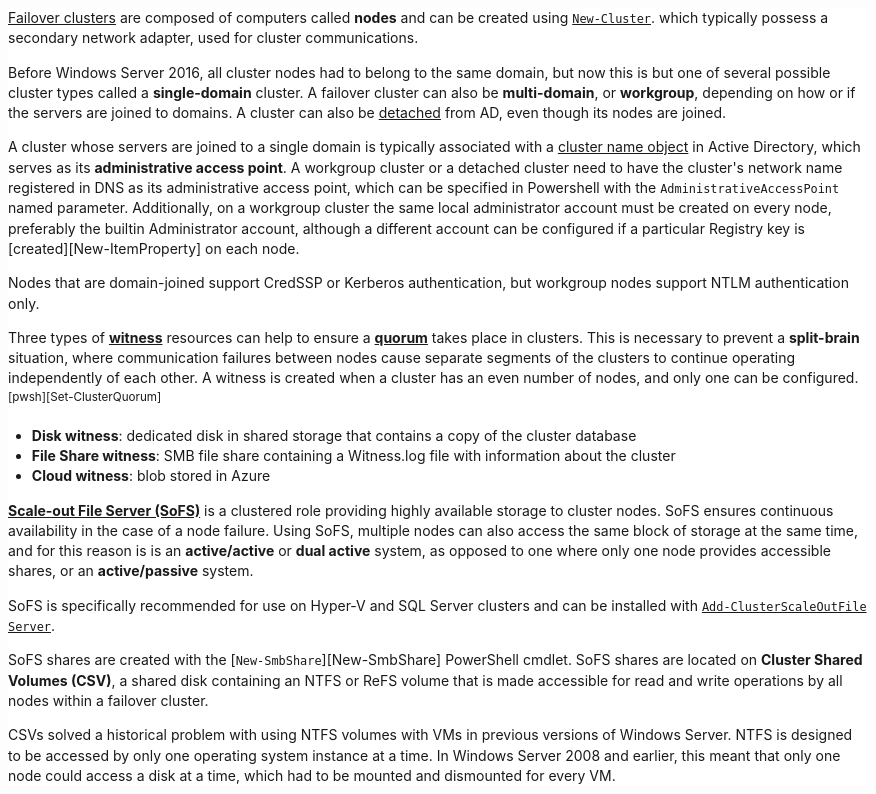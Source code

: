 [failover cluster]: #high-availability 'failover cluster&#10;group of two or more computers, physical or virtual, running the same application that functions as a single entity to provide high availability, scalability, and fault tolerance&#10;Zacker, Craig. _Installation, Storage and Compute with Windows Server 2016: Exam Ref 70-740_. 2017: 311'
[CNO]: #failover-clustering 'cluster name object (CNO)&#10;Computer object in Active Directory associated with a failover cluster&#10;Zacker, Craig. _Installation, Storage and Compute with Windows Server 2016: Exam Ref 70-740_. 2017: 313'
[SoFS]: # 'Scale-Out File Server (SoFS)&#10;clustered role that is designed to provide highly available storage for applications, like Hyper-V and SQL Server&#10;Zacker, Craig. _Installation, Storage and Compute with Windows Server 2016: Exam Ref 70-740_. 2017: 337'
[Add-ClusterScaleOutFileServer]: #add-clusterscaleoutfileserver '```&#10;PS C:\> Add-ClusterScaleOutFileServer&#10;```&#10;Install the Scale-out File Server role&#10;Zacker, Craig. _Installation, Storage and Compute with Windows Server 2016: Exam Ref 70-740_. 2017: 339'
[guest failover cluster]: #failover-clustering 'guest failover cluster&#10;consists solely of VMs running on a single Hyper-V host server&#10;Zacker, Craig. _Installation, Storage and Compute with Windows Server 2016: Exam Ref 70-740_. 2017: 341'
[witness]: #high-availability 'witness&#10;resource that casts a vote for the continued operation of a cluster&#10;Zacker, Craig. _Installation, Storage and Compute with Windows Server 2016: Exam Ref 70-740_. 2017: 318'
[quorum]: #high-availability 'quorum&#10;provides each node and witness in a cluster with a vote, to prevent a cluster from developing split-brain&#10;Zacker, Craig. _Installation, Storage and Compute with Windows Server 2016: Exam Ref 70-740_. 2017: 317'
[Active Directory-detached cluster]: #high-availability 'Active Directory-detached cluster&#10;Cluster whose nodes are joined to a domain but which is not associated with a cluster name object (CNO) in AD&#10;In such a cluster, the name of the cluster and nodes must be registered in DNS, but the nodes still must be joined to an AD DS domain.&#10;Zacker, Craig. _Installation, Storage and Compute with Windows Server 2016: Exam Ref 70-740_. 2017: 337'
[New-Cluster]: #new-cluster '```&#10;PS> New-Cluster&#10;```&#10;Create a new failover cluster&#10;Zacker, Craig. _Installation, Storage and Compute with Windows Server 2016: Exam Ref 70-740_. 2017: 337'

[Failover clusters][failover cluster] are composed of computers called **nodes** and can be created using [`New-Cluster`][New-Cluster].
which typically possess a secondary network adapter, used for cluster communications. 

Before Windows Server 2016, all cluster nodes had to belong to the same domain, but now this is but one of several possible cluster types called a **single-domain** cluster.
A failover cluster can also be **multi-domain**, or **workgroup**, depending on how or if the servers are joined to domains.
A cluster can also be [detached][Active Directory-detached cluster] from AD, even though its nodes are joined.

A cluster whose servers are joined to a single domain is typically associated with a [cluster name object][CNO] in Active Directory, which serves as its **administrative access point**.
A workgroup cluster or a detached cluster need to have the cluster's network name registered in DNS as its administrative access point, which can be specified in Powershell with the `AdministrativeAccessPoint` named parameter.
Additionally, on a workgroup cluster the same local administrator account must be created on every node, preferably the builtin Administrator account, although a different account can be configured if a particular Registry key is [created][New-ItemProperty] on each node.

Nodes that are domain-joined support CredSSP or Kerberos authentication, but workgroup nodes support NTLM authentication only.

Three types of [**witness**][witness] resources can help to ensure a [**quorum**][quorum] takes place in clusters. 
This is necessary to prevent a **split-brain** situation, where communication failures between nodes cause separate segments of the clusters to continue operating independently of each other.
A witness is created when a cluster has an even number of nodes, and only one can be configured. <sup>[pwsh][Set-ClusterQuorum]
- **Disk witness**: dedicated disk in shared storage that contains a copy of the cluster database
- **File Share witness**: SMB file share containing a Witness.log file with information about the cluster
- **Cloud witness**: blob stored in Azure

[**Scale-out File Server (SoFS)**][SoFS] is a clustered role providing highly available storage to cluster nodes.
SoFS ensures continuous availability in the case of a node failure.
Using SoFS, multiple nodes can also access the same block of storage at the same time, and for this reason is is an **active/active** or **dual active** system, as opposed to one where only one node provides accessible shares, or an **active/passive** system. 

SoFS is specifically recommended for use on Hyper-V and SQL Server clusters and can be installed with [`Add-ClusterScaleOutFileServer`][Add-ClusterScaleOutFileServer].

SoFS shares are created with the [`New-SmbShare`][New-SmbShare] PowerShell cmdlet.
SoFS shares are located on **Cluster Shared Volumes (CSV)**, a shared disk containing an NTFS or ReFS volume that is made accessible for read and write operations by all nodes within a failover cluster.

CSVs solved a historical problem with using NTFS volumes with VMs in previous versions of Windows Server.
NTFS is designed to be accessed by only one operating system instance at a time.
In Windows Server 2008 and earlier, this meant that only one node could access a disk at a time, which had to be mounted and dismounted for every VM.


[Nano Server]: #nano-server 'Nano Server&#10;Headless Windows Server installation option with no local user interface, no 32-bit application support, and only basic configuration controls. Administration requires remote WinRM connections and WMI tools&#10;Zacker, Craig. _Installation, Storage and Compute with Windows Server 2016: Exam Ref 70-740_. 2017: 42'
[Powershell Core]: #nano-server 'Powershell Core&#10;subset of Powershell Desktop, omitting many of its features&#10;Zacker, Craig. _Installation, Storage and Compute with Windows Server 2016: Exam Ref 70-740_. 2017: 57'
[Hyper-V Replica]: #high-availability 'Hyper-V Replica&#10;feature of the Hyper-V role that allows creation of a replica of VMs on a Hyper-V server to another server, locally or remote&#10;Zacker, Craig. _Installation, Storage and Compute with Windows Server 2016: Exam Ref 70-740_. 2017: 297'
[replica server]: #high-availability 'replica server&#10;term used to designate the destination server in a failover solution&#10;Zacker, Craig. _Installation, Storage and Compute with Windows Server 2016: Exam Ref 70-740_. 2017: 299'
[Shared Nothing Live Migration]: #high-availability 'Shared Nothing Live Migration&#10;migration of VM data, memory, and system state to another host&#10;Zacker, Craig. _Installation, Storage and Compute with Windows Server 2016: Exam Ref 70-740_. 2017: 307'
[Live Migration]: #high-availability 'Live Migration&#10;migration of VM state and live memory contents to another host, but not its data&#10;Zacker, Craig. _Installation, Storage and Compute with Windows Server 2016: Exam Ref 70-740_. 2017: 303'
[Storage Migration]: #high-availability 'Storage Migration&#10;migration of VM virtual hard disk files to another host, but not its memory and system state&#10;Zacker, Craig. _Installation, Storage and Compute with Windows Server 2016: Exam Ref 70-740_. 2017: 371'
[site-aware failover cluster]: #high-availability 'site-aware failover cluster&#10;Contains fault domains based on the values of a site property configured for each node, which are used to determine its behavior during failovers and other role transfers&#10;Zacker, Craig. _Installation, Storage and Compute with Windows Server 2016: Exam Ref 70-740_. 2017: 366'
[failover affinity]: #high-availability 'failover affinity&#10;Behavior of a site-aware failover cluster where failover occurs to a node at another site only when all the nodes in the original site are found to be unavailable&#10;Zacker, Craig. _Installation, Storage and Compute with Windows Server 2016: Exam Ref 70-740_. 2017: 366'
[node fairness]: #high-availability 'node fairness&#10;Balances distribution of VMs on cluster nodes&#10;Zacker, Craig. _Installation, Storage and Compute with Windows Server 2016: Exam Ref 70-740_. 2017: 366'
[Add-ClusterVirtualMachineRole]: #add-clustervirtualmachinerole '```&#10;[PS] Add-ClusterVirtualMachineRole&#10;```&#10;Creates a clustered virtual machine, that is, a virtual machine that can be failed over if necessary to a different server in the failover cluster.&#10;Zacker, Craig. _Installation, Storage and Compute with Windows Server 2016: Exam Ref 70-740_. 2017: 304'
[quick migration]: #moving-cluster-vms 'quick migration&#10;move a running or stopped VM after what is usually a brief pause by first copying the memory of the VM to disk and then from the disk to the destination&#10;Zacker, Craig. _Installation, Storage and Compute with Windows Server 2016: Exam Ref 70-740_. 2017: 370'
[DFS]: #31-gpo-creation-and-management 'Distributed File System (DFS)&#10;suite of client and server services that allow an organization using Microsoft Windows servers to organize many distributed SMB file shares into a distributed file system&#10;"Universal Windows Platform apps". _Wikipedia_.'
[scoping]: # 'scoping&#10;Process of determining which computers and users are impacted by the settings in a GPO&#10;Warren, Andrew. _Exam Ref 70-742: Identity with Windows Server 2016_. 2017.: 161'
[external virtual switch]: #hyper-v-networking 'external virtual switch&#10;bound to networking protocol stack in the host operating system and connected to a physical network interface adapter on the host, allowing VMs to access the network to which the physical adapter is connected&#10;Zacker, Craig. _Installation, Storage and Compute with Windows Server 2016: Exam Ref 70-740_. 2017: 241'
[internal virtual switch]: #hyper-v-networking 'internal virtual switch&#10;Bound to a separate instance of the networking protocol stack in the host operating system, independent from the physical network interface adapter and its connected network, it allows VMs to access the virtual network, including the host operating system.&#10;Zacker, Craig. _Installation, Storage and Compute with Windows Server 2016: Exam Ref 70-740_. 2017: 241'
[legacy network adapter]: #hyper-v-networking 'legacy network adapter&#10;Also "emulated network adapter", one of two types of virtual network adapter supported by Generation 1 VMs in Hyper-V, which makes calls directly to the hypervisor.&#10;Generation 1 VMs could not boot from PXE without a legacy network adapter, however their performance is worse than that of synthetic network adapters.&#10;Zacker, Craig. _Installation, Storage and Compute with Windows Server 2016: Exam Ref 70-740_. 2017: 248'
[Microsoft Network Adapter Multiplexor Driver]: #hyper-v-networking 'Microsoft Network Adapter Multiplexor Driver&#10;Network component installed after configuring a NIC team in Window Server 2016&#10;Zacker, Craig. _Installation, Storage and Compute with Windows Server 2016: Exam Ref 70-740_. 2017: 249'
[private virtual switch]: #hyper-v-networking 'private virtual switch&#10;Exists only in the Hyper-V server and is accessible only to the VMs running on it, and is inaccessible to the host operating system itself.&#10;Zacker, Craig. _Installation, Storage and Compute with Windows Server 2016: Exam Ref 70-740_. 2017: 241'
[RDMA]: #hyper-v-networking 'Remote Direct Memory Access (RDMA)&#10;network adapter technology and network transmission method that can send large amounts of data with low latency and without processor intervention&#10;Zacker, Craig. _Installation, Storage and Compute with Windows Server 2016: Exam Ref 70-740_. 2017: 253'
[SET]: #hyper-v-networking 'Switch Embedded Teaming (SET)&#10;Hyper-V-only variation of NIC teaming that is implemented wholly within a virtual switch&#10;Zacker, Craig. _Installation, Storage and Compute with Windows Server 2016: Exam Ref 70-740_. 2017: 253'
[synthetic network adapter]: #hyper-v-networking 'synthetic network adapter&#10;One of two types of virtual network adapter supported by Generation 1 VMs in Hyper-V, which does not correspond to a real-world product.&#10;Hyper-V synthetic network adapters communicate with the host operating system through the VMBus&#10;Zacker, Craig. _Installation, Storage and Compute with Windows Server 2016: Exam Ref 70-740_. 2017: 247'
[VMQ]: #hyper-v-networking 'Virtual Machine Queue (VMQ)&#10;Network performance enhancement feature enabled by Windows Server 2016 automatically when it detects physical network adapters that run at 10 Gbps or faster. &#10;Physical network adapter that support VMQ filters inbound packets based on the destination address and then forwards queues for each to the host operating system&#10;Zacker, Craig. _Installation, Storage and Compute with Windows Server 2016: Exam Ref 70-740_. 2017: 251'
[LACP]: # 'Link Aggregation Control Protocol (LACP)&#10;common aggregation protocol that allows multiple physical ports to be bound together&#10;Dulaney, Emmett. _CompTIA Network+ N10-007 Exam Cram, 6th Edition_.: 121'
[Enable-NetAdapterRdma]: #enable-netadapterrdma '```&#10;PS C:\> Enable-NetAdapterRdma&#10;```&#10;Enable RDMA on adapters&#10;Zacker, Craig. _Installation, Storage and Compute with Windows Server 2016: Exam Ref 70-740_. 2017: 254'
[Enable-NetAdapterVmq]: #enable-netadaptervmq '```&#10;PS C:\> Enable-NetAdapterVmq&#10;```&#10;Enable VMQ on a specific adapter&#10;Zacker, Craig. _Installation, Storage and Compute with Windows Server 2016: Exam Ref 70-740_. 2017: 252'
[Get-NetAdapterRdma]: #get-netadapterrdma '```&#10;PS C:\> Get-NetAdapterRdma&#10;```&#10;Display the current RDMA status of network adapters&#10;Zacker, Craig. _Installation, Storage and Compute with Windows Server 2016: Exam Ref 70-740_. 2017: 254'
[Get-NetAdapterVmq]: #get-netadaptervmq '```&#10;PS C:\> Get-NetAdapterVmq&#10;```&#10;Discover whether physical network adapters support VMQ&#10;Zacker, Craig. _Installation, Storage and Compute with Windows Server 2016: Exam Ref 70-740_. 2017: 252'
[Get-NetAdapterVmqQueue]: #get-netadaptervmqqueue '```&#10;PS C:\> Get-NetAdapterVmqQueue&#10;```&#10;See which VMQ queries are assigned to which processors&#10;Zacker, Craig. _Installation, Storage and Compute with Windows Server 2016: Exam Ref 70-740_. 2017: 252'
[Set-NetAdapterVmq]: #set-netadaptervmq '```&#10;PS C:\> Set-NetAdapterVmq&#10;```&#10;Modify default VMQ settings&#10;Zacker, Craig. _Installation, Storage and Compute with Windows Server 2016: Exam Ref 70-740_. 2017: 253'
[checkpoint]: #hyper-v-storage 'checkpoint&#10;Captured image of the state, data, and hardware configuration of a virtual machine at a specific moment in time.&#10;Zacker, Craig. _Installation, Storage and Compute with Windows Server 2016: Exam Ref 70-740_. 2017: 228'
[production checkpoint]: #hyper-v-storage 'production checkpoint&#10;Feature of Windows Server 2016 Hyper-V that uses the Volume Shadow Copy Service in Windows or File System Freeze in Linux to create a snapshot of the data of a VM without saving memory state.&#10;Zacker, Craig. _Installation, Storage and Compute with Windows Server 2016: Exam Ref 70-740_. 2017: 230'
[differencing disk]: #hyper-v-storage 'differencing disk&#10;Paired with a baseline virtual disk image to preserve it in its original state.&#10;Zacker, Craig. _Installation, Storage and Compute with Windows Server 2016: Exam Ref 70-740_. 2017: 223'
[VHD set]: #hyper-v-storage 'VHD set&#10;Shared virtual drive option new in Windows Server 2016, that allows resizing, migration, backup, and replication from the host server, none of which are possible with shared VHDX files.&#10;Zacker, Craig. _Installation, Storage and Compute with Windows Server 2016: Exam Ref 70-740_. 2017: 222'
[pass-through disk]: #hyper-v-storage 'pass-through disk&#10;virtual disk that points to a virtual disk&#10;Zacker, Craig. _Installation, Storage and Compute with Windows Server 2016: Exam Ref 70-740_. 2017: 225'
[Shielded VMs]: # 'Shielded Virtual Machine&#10;Windows Server 2016 Datacenter edition feature that provides VMs with protection from compromised administrators that have access to the Hyper-V host computer by encrypting the VM state and virtual disks&#10;A shielded VM is a generation 2 VM that has a virtual TPM, is encrypted using BitLocker, and can run only on healthy and approved hosts in a guarded fabric.&#10;Zacker, Craig. _Installation, Storage and Compute with Windows Server 2016: Exam Ref 70-740_. 2017: 6'
[guarded host]: # 'Guarded host&#10;Windows Server 2016 Datacenter edition Hyper-V host that can run shielded VMs only if it can prove that it is running in a known, trusted state to the HGS.'
[NUMA]: #vm-configuration 'Non-Uniform Memory Access (NUMA)&#10;system architecture used to increase memory efficiency in computers with multiple processors by dividing logical processors and memory into NUMA nodes, with each node containing one or more logical processors and the region of memory closest to them&#10;Zacker, Craig. _Installation, Storage and Compute with Windows Server 2016: Exam Ref 70-740_. 2017: 189'
[NUMA ratio]: #vm-configuration 'NUMA ratio&#10;difference between accessing local and remote memory for any processor&#10;Zacker, Craig. _Installation, Storage and Compute with Windows Server 2016: Exam Ref 70-740_. 2017: 189'
[Smart paging]: #vm-configuration 'Smart paging&#10;Hyper-V feature that enables the host server to compensate when its memory is overcommitted by using disk space for memory paging only during the boot sequence&#10;Zacker, Craig. _Installation, Storage and Compute with Windows Server 2016: Exam Ref 70-740_. 2017: 192'
[Resource metering]: #vm-configuration 'Resource metering&#10;Hyper-V feature that makes it possible to track the resources a VM uses as it operates&#10;Zacker, Craig. _Installation, Storage and Compute with Windows Server 2016: Exam Ref 70-740_. 2017: 193'
[DDA]: #vm-configuration 'Discrete Device Assignment (DDA)&#10;Hyper-V feature that enables passthrough of any PCI Express device, including GPUs or network adapters&#10;Zacker, Craig. _Installation, Storage and Compute with Windows Server 2016: Exam Ref 70-740_. 2017: 212'
[Integration Services]: #vm-configuration 'Integration Services&#10;software package containing drivers and other components that runs on a guest operating system, enabling it to communicate with the Hyper-V host server&#10;Zacker, Craig. _Installation, Storage and Compute with Windows Server 2016: Exam Ref 70-740_. 2017: 195'
[LIS]: #vm-configuration 'Linux Integration Services (LIS)&#10;Linux driver for Hyper-V specific devices&#10;Zacker, Craig. _Installation, Storage and Compute with Windows Server 2016: Exam Ref 70-740_. 2017: 204'
[Secure Boot]: #vm-configuration 'Secure Boot&#10;UEFI feature that ensures components loaded during the boot sequence have been digitally signed, and therefore trusted by the computer manufacturer&#10;Zacker, Craig. _Installation, Storage and Compute with Windows Server 2016: Exam Ref 70-740_. 2017: 205'
[Enhanced session mode]: # 'Enhanced session mode&#10;Hyper-V feature available when the host and guest are both running a recent version of Windows, whereby a VM being accessed through VMConnect can utilize resources on the host.&#10;Zacker, Craig. _Installation, Storage and Compute with Windows Server 2016: Exam Ref 70-740_. 2017: 200'
[Set-VMMemory]: #set-vmmemory '```&#10;[PS] Set-VMMemory&#10;```&#10;Configures the memory of a virtual machine.&#10;Zacker, Craig. _Installation, Storage and Compute with Windows Server 2016: Exam Ref 70-740_. 2017: 185'
[Set-VMFirmware]: #set-vmfirmware '```&#10;[PS] Set-VMFirmware&#10;```&#10;Sets the firmware configuration of a virtual machine.&#10;Zacker, Craig. _Installation, Storage and Compute with Windows Server 2016: Exam Ref 70-740_. 2017: 208'
[Processor: % Processor Time]: #performance-counters 'Processor: % Processor Time&#10;Percentage of time that the processor is busy, a basic measure of computer activity&#10;85% or less is acceptable&#10;Zacker, Craig. _Installation, Storage and Compute with Windows Server 2016: Exam Ref 70-740_. 2017: 434'
[Processor: Interrupts/Sec]: #performance-counters 'Processor: Interrupts/Sec&#10;Number of hardware interrupts processor is servicing each second&#10;Must be baselined&#10;Zacker, Craig. _Installation, Storage and Compute with Windows Server 2016: Exam Ref 70-740_. 2017: 435'
[System: Processor Queue Length]: #performance-counters 'System: Processor Queue Length&#10;Number of program threads waiting to be executed by the processor&#10;2 or less is acceptable&#10;Zacker, Craig. _Installation, Storage and Compute with Windows Server 2016: Exam Ref 70-740_. 2017: 434'
[Server Work Queues: Queue Length]: #performance-counters 'Server Work Queues: Queue Length&#10;Number of requests waiting to use a specific processor&#10;4 or less is acceptable&#10;Zacker, Craig. _Installation, Storage and Compute with Windows Server 2016: Exam Ref 70-740_. 2017: 434'
[Memory: Page Faults/Sec]: #performance-counters 'Memory: Page Faults/Sec&#10;Number of times per second that the code or data needed for processing is not found in memory&#10;5 or less is acceptable&#10;Zacker, Craig. _Installation, Storage and Compute with Windows Server 2016: Exam Ref 70-740_. 2017: 435'
[Memory: Pages/Sec]: #performance-counters 'Memory: Pages/Sec&#10;Number of times per second that required information was not in RAM and had to be accessed from disk or had to be written to disk to make room in RAM&#10;20 or less is acceptable&#10;Zacker, Craig. _Installation, Storage and Compute with Windows Server 2016: Exam Ref 70-740_. 2017: 435'
[Memory: Available MBytes]: #performance-counters 'Memory: Available MBytes&#10;Amount of available physical memory in MB&#10;At least 5% of physical memory is acceptable&#10;Zacker, Craig. _Installation, Storage and Compute with Windows Server 2016: Exam Ref 70-740_. 2017: 436'
[Memory: Committed Bytes]: #performance-counters 'Memory: Committed Bytes&#10;Amount of virtual memory that has space reserved on the disk paging file&#10;Should always be less than the amount of physical RAM&#10;Zacker, Craig. _Installation, Storage and Compute with Windows Server 2016: Exam Ref 70-740_. 2017: 436'
[Memory: Pool Non-Paged Bytes]: #performance-counters 'Memory: Pool Non-Paged Bytes&#10;Size of an area in memory used by the operating system for objects that cannot be written to disk&#10;Should be stable, unless directly associated with increased server activity&#10;Zacker, Craig. _Installation, Storage and Compute with Windows Server 2016: Exam Ref 70-740_. 2017: 436'
[PhysicalDisk: Disk Bytes/Sec]: #performance-counters 'PhysicalDisk: Disk Bytes/Sec&#10;Average number of bytes transferred to or from the disk each second&#10;Should be compared to baseline&#10;Zacker, Craig. _Installation, Storage and Compute with Windows Server 2016: Exam Ref 70-740_. 2017: 436'
[PhysicalDisk: Avg. Disk Bytes/Transfer]: #performance-counters 'PhysicalDisk: Avg. Disk Bytes/Transfer&#10;Average number of bytes transferred during read and write operations&#10;Should be compared to baseline&#10;Zacker, Craig. _Installation, Storage and Compute with Windows Server 2016: Exam Ref 70-740_. 2017: 436'
[PhysicalDisk: Current Disk Queue Length]: #performance-counters 'PhysicalDisk: Current Disk Queue Length&#10;Number of pending disk read or write requests&#10;2 or less per disk spindle are acceptable&#10;Zacker, Craig. _Installation, Storage and Compute with Windows Server 2016: Exam Ref 70-740_. 2017: 436'
[PhysicalDisk: % Disk Time]: #performance-counters 'PhysicalDisk: % Disk Time&#10;Percentage of time that the disk drive is busy&#10;90% or less is acceptable&#10;Zacker, Craig. _Installation, Storage and Compute with Windows Server 2016: Exam Ref 70-740_. 2017: 437'
[LogicalDisk: % Free Space]: #performance-counters 'LogicalDisk: % Free Space&#10;Percentage of free space on the disk&#10;20% or greater is acceptable&#10;Zacker, Craig. _Installation, Storage and Compute with Windows Server 2016: Exam Ref 70-740_. 2017: 437'
[Network Interface: Bytes Total/Sec]: #performance-counters 'Network Interface: Bytes Total/Sec&#10;Number of bytes sent and received per second by the selected network interface adapter&#10;Should be compared to baseline&#10;Zacker, Craig. _Installation, Storage and Compute with Windows Server 2016: Exam Ref 70-740_. 2017: 437'
[Network Interface: Output Queue Length]: #performance-counters 'Network Interface: Output Queue Length&#10;Number of packets waiting to be transmitted by the network interface adapter&#10;2 or less is acceptable&#10;Zacker, Craig. _Installation, Storage and Compute with Windows Server 2016: Exam Ref 70-740_. 2017: 437'
[Server: Bytes Total/Sec]: #performance-counters 'Server: Bytes Total/Sec&#10;Total number of bytes sent and received by the server over all network interfaces&#10;50% of total bandwidth capacity or less is acceptable&#10;Zacker, Craig. _Installation, Storage and Compute with Windows Server 2016: Exam Ref 70-740_. 2017: 437'
[drain on shutdown]: #nlb 'drain on shutdown&#10;feature of Windows Server 2016 Failover Clustering which automatically live migrates all roles on a node before shutting down the system&#10;Zacker, Craig. _Installation, Storage and Compute with Windows Server 2016: Exam Ref 70-740_. 2017: 374'
[block]: #disks-and-volumes 'allocation unit (block)&#10;smallest amount of disk space that the computer can allocate when storing a file (sometimes incorrectly called a "sector")&#10;Zacker, Craig. _Installation, Storage and Compute with Windows Server 2016: Exam Ref 70-740_. 2017: 82'
[sector]: #disks-and-volumes 'sector&#10;subdivision of a track, traditionally 512 bytes (Advanced Format disks use 4,096-byte sectors)&#10;Zacker, Craig. _Installation, Storage and Compute with Windows Server 2016: Exam Ref 70-740_. 2017: 82'
[slack space]: #disks-and-volumes 'slack space&#10;space left over when a file occupies only part of a block&#10;Zacker, Craig. _Installation, Storage and Compute with Windows Server 2016: Exam Ref 70-740_. 2017: 82'
[VHD]: #disks-and-volumes 'VHD&#10;"Virtual Hard Disk", virtual hard disk image format and file name extension supported by Windows Server.&#10;VHD images are limited to a maximum size of 2 TB and are compatible with servers running Windows Server 2008 or later, or workstations running Windows 7 or later.&#10;Zacker, Craig. _Installation, Storage and Compute with Windows Server 2016: Exam Ref 70-740_. 2017: 88'
[VHDX]: #disks-and-volumes 'VHDX&#10;Newer hard disk image format and file name extension.&#10;VHDX image files can be as large as 64 TB, and they also support 4 KB logical sector sizes to provide compatibility with 4 KB native drives. VHDX files can be read only by servers running Windows Server 2012 or later or workstations running Windows 8 or later.&#10;Zacker, Craig. _Installation, Storage and Compute with Windows Server 2016: Exam Ref 70-740_. 2017: 88'
[NTFS]: #disks-and-volumes 'NT File System (NTFS)&#10;Default file system for Windows Server since 1993.&#10;Zacker, Craig. _Installation, Storage and Compute with Windows Server 2016: Exam Ref 70-740_. 2017: 93'
[ReFS]: #disks-and-volumes 'Resilient File System (ReFS)&#10;New file system that uses checksums to protect volume metadata and supports the same system of permissions as NTFS; intended for use in Storage Spaces pools.&#10;Zacker, Craig. _Installation, Storage and Compute with Windows Server 2016: Exam Ref 70-740_. 2017: 94'
[MBR]: #images 'Master Boot Record (MBR)&#10;Older partition table type introduced in 1983 that is still common, despite its limitations.&#10;MBR partitions supports volumes up to 2 TB in size with up to 4 primary partitions.&#10;Zacker, Craig. _Installation, Storage and Compute with Windows Server 2016: Exam Ref 70-740_. 2017: 85'
[GPT]: #images 'GUID partition table (GPT)&#10;Newer partition table type, introduced in the late 1990s, but not supported in Windows prior to Windows Server 2008 and Windows Vista.&#10;The GPT specification supports an unlimited number of partitions on volumes up to 18 exabytes.&#10;Zacker, Craig. _Installation, Storage and Compute with Windows Server 2016: Exam Ref 70-740_. 2017: 86'
[Data deduplication]: # 'Data deduplication&#10;role service in Windows Server 2016 that conserves storage space on an NTFS volume by locating redundant data and storing only one copy of that data instead of multiple copies; ReFS support was introduced with Windows Server version 1709&#10;Data deduplication replaces the earlier Single Instance Store (SIS) technology in earlier versions of Windows Server.&#10;Zacker, Craig. _Installation, Storage and Compute with Windows Server 2016: Exam Ref 70-740_. 2017: 155'
[chunk store]: # 'chunk store&#10;separate area of the disk where unique chunks are kept&#10;Zacker, Craig. _Installation, Storage and Compute with Windows Server 2016: Exam Ref 70-740_. 2017: 158'
[reparse point]: # 'reparse point&#10;special tag that replaces the location of a chunk that already exists in the store&#10;Zacker, Craig. _Installation, Storage and Compute with Windows Server 2016: Exam Ref 70-740_. 2017: 158'
[churn]: # 'churn&#10;accumulation of unoptimized files due to the workload of the volume&#10;Zacker, Craig. _Installation, Storage and Compute with Windows Server 2016: Exam Ref 70-740_. 2017: 158'
[garbage collection]: # 'garbage collection&#10;job that searches the chunk store for chunks that no longer have reparse points associatd with them, typically due to modified or deleted files&#10;Zacker, Craig. _Installation, Storage and Compute with Windows Server 2016: Exam Ref 70-740_. 2017: 158'
[integrity scrubbing]: # 'integrity scrubbing&#10;job that searches for damage or corruption in the chunk store, replacing missing data with mirror or parity data&#10;Zacker, Craig. _Installation, Storage and Compute with Windows Server 2016: Exam Ref 70-740_. 2017: 158'
[unoptimization]: # 'unoptimization&#10;job that restores all of the optimized files on a volume to their original states, disabling Data Deduplication for that volume in the process&#10;Zacker, Craig. _Installation, Storage and Compute with Windows Server 2016: Exam Ref 70-740_. 2017: 159'
[Enable-DedupVolume]: PowerShell#enable-dedupvolume '```&#10;Enable-DedupVolume&#10;```&#10;Enables data deduplication on one or more volumes.'
[block]: #disks-and-volumes 'allocation unit (block)&#10;smallest amount of disk space that the computer can allocate when storing a file (sometimes incorrectly called a "sector")&#10;Zacker, Craig. _Installation, Storage and Compute with Windows Server 2016: Exam Ref 70-740_. 2017: 82'
[sector]: #disks-and-volumes 'sector&#10;subdivision of a track, traditionally 512 bytes (Advanced Format disks use 4,096-byte sectors)&#10;Zacker, Craig. _Installation, Storage and Compute with Windows Server 2016: Exam Ref 70-740_. 2017: 82'
[slack space]: #disks-and-volumes 'slack space&#10;space left over when a file occupies only part of a block&#10;Zacker, Craig. _Installation, Storage and Compute with Windows Server 2016: Exam Ref 70-740_. 2017: 82'
[VHD]: #disks-and-volumes 'VHD&#10;"Virtual Hard Disk", virtual hard disk image format and file name extension supported by Windows Server.&#10;VHD images are limited to a maximum size of 2 TB and are compatible with servers running Windows Server 2008 or later, or workstations running Windows 7 or later.&#10;Zacker, Craig. _Installation, Storage and Compute with Windows Server 2016: Exam Ref 70-740_. 2017: 88'
[VHDX]: #disks-and-volumes 'VHDX&#10;Newer hard disk image format and file name extension.&#10;VHDX image files can be as large as 64 TB, and they also support 4 KB logical sector sizes to provide compatibility with 4 KB native drives. VHDX files can be read only by servers running Windows Server 2012 or later or workstations running Windows 8 or later.&#10;Zacker, Craig. _Installation, Storage and Compute with Windows Server 2016: Exam Ref 70-740_. 2017: 88'
[NTFS]: #disks-and-volumes 'NT File System (NTFS)&#10;Default file system for Windows Server since 1993.&#10;Zacker, Craig. _Installation, Storage and Compute with Windows Server 2016: Exam Ref 70-740_. 2017: 93'
[ReFS]: #disks-and-volumes 'Resilient File System (ReFS)&#10;New file system that uses checksums to protect volume metadata and supports the same system of permissions as NTFS; intended for use in Storage Spaces pools.&#10;Zacker, Craig. _Installation, Storage and Compute with Windows Server 2016: Exam Ref 70-740_. 2017: 94'
[MBR]: #images 'Master Boot Record (MBR)&#10;Older partition table type introduced in 1983 that is still common, despite its limitations.&#10;MBR partitions supports volumes up to 2 TB in size with up to 4 primary partitions.&#10;Zacker, Craig. _Installation, Storage and Compute with Windows Server 2016: Exam Ref 70-740_. 2017: 85'
[GPT]: #images 'GUID partition table (GPT)&#10;Newer partition table type, introduced in the late 1990s, but not supported in Windows prior to Windows Server 2008 and Windows Vista.&#10;The GPT specification supports an unlimited number of partitions on volumes up to 18 exabytes.&#10;Zacker, Craig. _Installation, Storage and Compute with Windows Server 2016: Exam Ref 70-740_. 2017: 86'
[hyper-converged S2D scenario]: # 'hyper-converged S2D scenario&#10;combines S2D with Hyper-V in a single cluster&#10;Zacker, Craig. _Installation, Storage and Compute with Windows Server 2016: Exam Ref 70-740_. 2017: 357'
[disaggregated S2D scenario]: # 'disaggregated S2D scenario&#10;has two distinct clusters: a Scale-out File Server cluster that uses S2D to provide the storage for the second, a Hyper-V cluster hosting VMs&#10;Zacker, Craig. _Installation, Storage and Compute with Windows Server 2016: Exam Ref 70-740_. 2017: 355'
[arp /&#97;]:  #arp '```&#10;C:\>arp /a&#10;```&#10;Display both the IP and MAC addresses and whether they are dynamic or static entries '
[arp /&#115;]: #arp '```&#10;C:\>arp /s&#10;```&#10;Manually add a static entry to the cache'
[arp /&#100;]: #arp '```&#10;C:\>arp /d&#10;```&#10;Delete an entry from the cache'
[cmdkey /add]: #cmdkey '```&#10;C:\>cmdkey /add&#10;```&#10;Add a user name and password to the list'
[cmdkey /generic]: #cmdkey '```&#10;C:\>cmdkey /generic&#10;```&#10;Add generic credentials to the list'
[cmdkey /smartcard]: #cmdkey '```&#10;C:\>cmdkey /smartcard&#10;```&#10;Retrieves the credential from a smart card'
[cmdkey /user]: #cmdkey '```&#10;C:\>cmdkey /user&#10;```&#10;Specify user or account name to store with this entry.'
[cmdkey /pass]: #cmdkey '```&#10;C:\>cmdkey /pass&#10;```&#10;Specify password to store with this entry'
[cmdkey /delete]: #cmdkey '```&#10;C:\>cmdkey /delete&#10;```&#10;Delete a user name and password from the list.'
[cmdkey /list]: #cmdkey '```&#10;C:\>cmdkey /list&#10;```&#10;Display the list of stored user names and credentials.'
[dism.exe /Add-Driver]: #dism.exe '```&#10;C:\>dism.exe /Add-Driver&#10;```&#10;&#10;Equivalent to `Add-WindowsDriver`&#10;Sobell, Mark. _Practical Guide to Linux_. 2017.: 77'
[dism.exe /Add-Package]: #dism.exe '```&#10;C:\>dism.exe /Add-Package&#10;```&#10;&#10;Equivalent to `Add-WindowsPackage`&#10;Sobell, Mark. _Practical Guide to Linux_. 2017.: 77'
[dism.exe /Add-ProvisionedAppxPackage]: #dism.exe '```&#10;C:\>dism.exe /Add-ProvisionedAppxPackage&#10;```&#10;&#10;Equivalent to `Add-AppxProvisionedPackage`&#10;Sobell, Mark. _Practical Guide to Linux_. 2017.: 77'
[dism.exe /Append-Image]: #dism.exe '```&#10;C:\>dism.exe /Append-Image&#10;```&#10;&#10;Equivalent to `Add-WindowsImage`&#10;Sobell, Mark. _Practical Guide to Linux_. 2017.: 77'
[dism.exe /Apply-Image]: #dism.exe '```&#10;C:\>dism.exe /Apply-Image&#10;```&#10;&#10;Equivalent to `Expand-WindowsImage`&#10;Sobell, Mark. _Practical Guide to Linux_. 2017.: 77'
[dism.exe /Apply-Unattend]: #dism.exe '```&#10;C:\>dism.exe /Apply-Unattend&#10;```&#10;&#10;Equivalent to `Apply-WindowsUnattend`&#10;Sobell, Mark. _Practical Guide to Linux_. 2017.: 77'
[dism.exe /Capture-Image]: #dism.exe '```&#10;C:\>dism.exe /Capture-Image&#10;```&#10;&#10;Equivalent to `New-WindowsImage`&#10;Sobell, Mark. _Practical Guide to Linux_. 2017.: 77'
[dism.exe /Commit-Image]: #dism.exe '```&#10;C:\>dism.exe /Commit-Image&#10;```&#10;&#10;Equivalent to `Save-WindowsImage`&#10;Sobell, Mark. _Practical Guide to Linux_. 2017.: 77'
[dism.exe /Disable-Feature]: #dism.exe '```&#10;C:\>dism.exe /Disable-Feature&#10;```&#10;&#10;Equivalent to `Disable-WindowsOptionalFeature`&#10;Sobell, Mark. _Practical Guide to Linux_. 2017.: 77'
[dism.exe /Enable-Feature]: #dism.exe '```&#10;C:\>dism.exe /Enable-Feature&#10;```&#10;&#10;Equivalent to `Enable-WindowsOptionalFeature`&#10;Sobell, Mark. _Practical Guide to Linux_. 2017.: 77'
[dism.exe /Export-Driver]: #dism.exe '```&#10;C:\>dism.exe /Export-Driver&#10;```&#10;&#10;Equivalent to `Export-WindowsDriver`&#10;Sobell, Mark. _Practical Guide to Linux_. 2017.: 77'
[dism.exe /Export-Image]: #dism.exe '```&#10;C:\>dism.exe /Export-Image&#10;```&#10;&#10;Equivalent to `Export-WindowsImage`&#10;Sobell, Mark. _Practical Guide to Linux_. 2017.: 77'
[dism.exe /Get-Driverinfo]: #dism.exe '```&#10;C:\>dism.exe /Get-Driverinfo&#10;```&#10;&#10;Equivalent to `Get-WindowsDriver -Driver`&#10;Sobell, Mark. _Practical Guide to Linux_. 2017.: 77'
[dism.exe /Get-Drivers]: #dism.exe '```&#10;C:\>dism.exe /Get-Drivers&#10;```&#10;&#10;Equivalent to `Get-WindowsDriver`&#10;Sobell, Mark. _Practical Guide to Linux_. 2017.: 77'
[dism.exe /Get-Featureinfo]: #dism.exe '```&#10;C:\>dism.exe /Get-Featureinfo&#10;```&#10;&#10;Equivalent to `Get-WindowsOptionalFeature -FeatureName`&#10;Sobell, Mark. _Practical Guide to Linux_. 2017.: 77'
[dism.exe /Get-Features]: #dism.exe '```&#10;C:\>dism.exe /Get-Features&#10;```&#10;&#10;Equivalent to `Get-WindowsOptionalFeature`&#10;Sobell, Mark. _Practical Guide to Linux_. 2017.: 77'
[dism.exe /Get-ImageInfo]: #dism.exe '```&#10;C:\>dism.exe /Get-ImageInfo&#10;```&#10;&#10;Equivalent to `Get-WindowsImage`&#10;Sobell, Mark. _Practical Guide to Linux_. 2017.: 77'
[dism.exe /Get-MountedImageInfo]: #dism.exe '```&#10;C:\>dism.exe /Get-MountedImageInfo&#10;```&#10;&#10;Equivalent to `Get-WindowsImage -Mounted`&#10;Sobell, Mark. _Practical Guide to Linux_. 2017.: 77'
[dism.exe /Get-Packageinfo]: #dism.exe '```&#10;C:\>dism.exe /Get-Packageinfo&#10;```&#10;&#10;Equivalent to `Get-WindowsPackage -PackagePath` or `Get-WindowsPackage -PackageName`&#10;Sobell, Mark. _Practical Guide to Linux_. 2017.: 77'
[dism.exe /Get-Packages]: #dism.exe '```&#10;C:\>dism.exe /Get-Packages&#10;```&#10;&#10;Equivalent to `Get-WindowsPackage`&#10;Sobell, Mark. _Practical Guide to Linux_. 2017.: 77'
[dism.exe /Get-ProvisionedAppxPackages]: #dism.exe '```&#10;C:\>dism.exe /Get-ProvisionedAppxPackages&#10;```&#10;&#10;Equivalent to `Get-AppxProvisionedPackage`&#10;Sobell, Mark. _Practical Guide to Linux_. 2017.: 77'
[dism.exe /List-Image]: #dism.exe '```&#10;C:\>dism.exe /List-Image&#10;```&#10;&#10;Equivalent to `Get-WindowsImageontent`&#10;Sobell, Mark. _Practical Guide to Linux_. 2017.: 77'
[dism.exe /Remount-Image]: #dism.exe '```&#10;C:\>dism.exe /Remount-Image&#10;```&#10;&#10;Equivalent to `Mount-WindowsImage -Remount`&#10;Sobell, Mark. _Practical Guide to Linux_. 2017.: 77'
[dism.exe /Remove-Driver]: #dism.exe '```&#10;C:\>dism.exe /Remove-Driver&#10;```&#10;&#10;Equivalent to `Remove-WindowsDriver`&#10;Sobell, Mark. _Practical Guide to Linux_. 2017.: 77'
[dism.exe /Remove-Image]: #dism.exe '```&#10;C:\>dism.exe /Remove-Image&#10;```&#10;&#10;Equivalent to `Remove-WindowsImage`&#10;Sobell, Mark. _Practical Guide to Linux_. 2017.: 77'
[dism.exe /Remove-Package]: #dism.exe '```&#10;C:\>dism.exe /Remove-Package&#10;```&#10;&#10;Equivalent to `Remove-WindowsPackage`&#10;Sobell, Mark. _Practical Guide to Linux_. 2017.: 77'
[dism.exe /Remove-ProvisionedAppxPackage]: #dism.exe '```&#10;C:\>dism.exe /Remove-ProvisionedAppxPackage&#10;```&#10;&#10;Equivalent to `Remove-AppxProvisionedPackage`&#10;Sobell, Mark. _Practical Guide to Linux_. 2017.: 77'
[dism.exe /Set-ProvisionedAppxDataFile]: #dism.exe '```&#10;C:\>dism.exe /Set-ProvisionedAppxDataFile&#10;```&#10;&#10;Equivalent to `Set-AppXProvisionedDataFile`&#10;Sobell, Mark. _Practical Guide to Linux_. 2017.: 77'
[dism.exe /Unmount-Image]: #dism.exe '```&#10;C:\>dism.exe /Unmount-Image&#10;```&#10;&#10;Equivalent to `Dismount-WindowsImage`&#10;Sobell, Mark. _Practical Guide to Linux_. 2017.: 77'
[route /&#112;]:                #route                         '```&#10;C:\>route /p&#10;```&#10;Make a route persistent&#10;Lammle, Todd. _CompTIA Network+ Study Guide: Exam N10-005_. 2012.: 539'
[route print]:                    #route                         '```&#10;C:\>route print&#10;```&#10;Display routing table&#10;Lammle, Todd. _CompTIA Network+ Study Guide: Exam N10-005_. 2012.: 539'
[route add]:                      #route                         '```&#10;C:\>route add&#10;```&#10;Add a route to the routing table&#10;Lammle, Todd. _CompTIA Network+ Study Guide: Exam N10-005_. 2012.: 539'
[route change]:                   #route                         '```&#10;C:\>route change&#10;```&#10;Modify an existing route&#10;Lammle, Todd. _CompTIA Network+ Study Guide: Exam N10-005_. 2012.: 539'
[route delete]:                   #route                         '```&#10;C:\>route delete&#10;```&#10;Delete a route&#10;Lammle, Todd. _CompTIA Network+ Study Guide: Exam N10-005_. 2012.: 539'